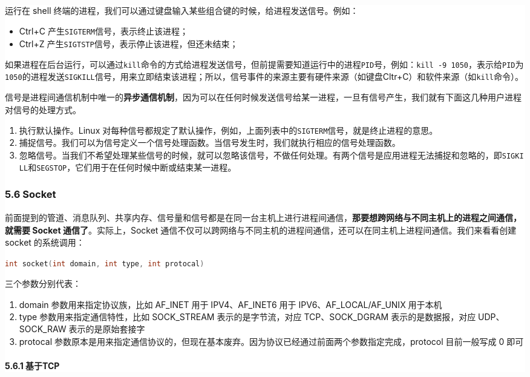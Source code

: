 运行在 shell 终端的进程，我们可以通过键盘输入某些组合键的时候，给进程发送信号。例如：

- Ctrl+C 产生```SIGTERM```信号，表示终止该进程；
- Ctrl+Z 产生```SIGTSTP```信号，表示停止该进程，但还未结束；

如果进程在后台运行，可以通过```kill```命令的方式给进程发送信号，但前提需要知道运行中的进程```PID```号，例如：```kill -9 1050```，表示给```PID```为```1050```的进程发送```SIGKILL```信号，用来立即结束该进程；所以，信号事件的来源主要有硬件来源（如键盘Cltr+C）和软件来源（如```kill```命令）。

信号是进程间通信机制中唯一的**异步通信机制**，因为可以在任何时候发送信号给某一进程，一旦有信号产生，我们就有下面这几种用户进程对信号的处理方式。

1. 执行默认操作。Linux 对每种信号都规定了默认操作，例如，上面列表中的```SIGTERM```信号，就是终止进程的意思。
2. 捕捉信号。我们可以为信号定义一个信号处理函数。当信号发生时，我们就执行相应的信号处理函数。
3. 忽略信号。当我们不希望处理某些信号的时候，就可以忽略该信号，不做任何处理。有两个信号是应用进程无法捕捉和忽略的，即```SIGKILL```和```SEGSTOP```，它们用于在任何时候中断或结束某一进程。

### 5.6 Socket

前面提到的管道、消息队列、共享内存、信号量和信号都是在同一台主机上进行进程间通信，**那要想跨网络与不同主机上的进程之间通信，就需要 Socket 通信了**。实际上，Socket 通信不仅可以跨网络与不同主机的进程间通信，还可以在同主机上进程间通信。我们来看看创建 socket 的系统调用：

``` c
int socket(int domain, int type, int protocal)
```

三个参数分别代表：

1. domain 参数用来指定协议族，比如 AF_INET 用于 IPV4、AF_INET6 用于 IPV6、AF_LOCAL/AF_UNIX 用于本机
2. type 参数用来指定通信特性，比如 SOCK_STREAM 表示的是字节流，对应 TCP、SOCK_DGRAM 表示的是数据报，对应 UDP、SOCK_RAW 表示的是原始套接字
3. protocal 参数原本是用来指定通信协议的，但现在基本废弃。因为协议已经通过前面两个参数指定完成，protocol 目前一般写成 0 即可

#### 5.6.1 基于TCP
